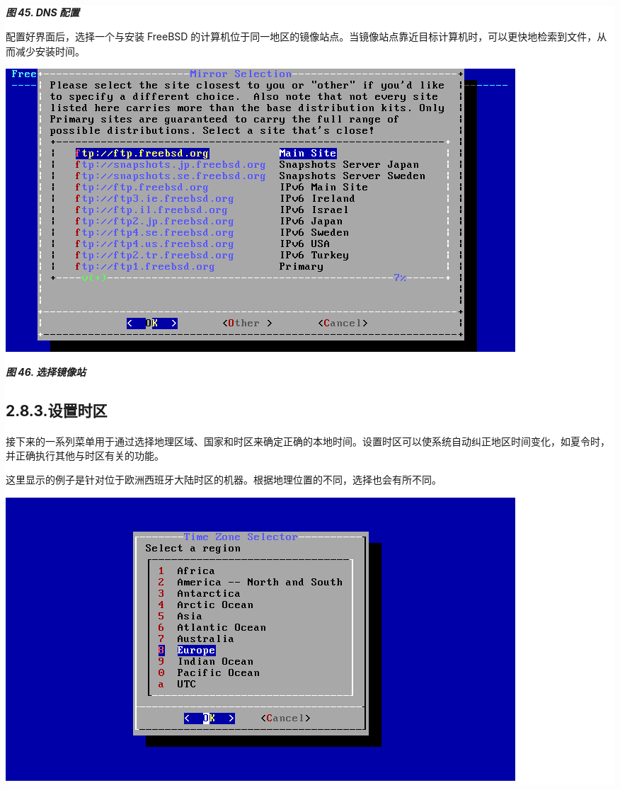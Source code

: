 _**图 45. DNS 配置**_

配置好界面后，选择一个与安装 FreeBSD 的计算机位于同一地区的镜像站点。当镜像站点靠近目标计算机时，可以更快地检索到文件，从而减少安装时间。

![选择镜像站](../.gitbook/assets/60.png)

_**图 46. 选择镜像站**_

## 2.8.3.设置时区

接下来的一系列菜单用于通过选择地理区域、国家和时区来确定正确的本地时间。设置时区可以使系统自动纠正地区时间变化，如夏令时，并正确执行其他与时区有关的功能。

这里显示的例子是针对位于欧洲西班牙大陆时区的机器。根据地理位置的不同，选择也会有所不同。

![](../.gitbook/assets/35.png)
